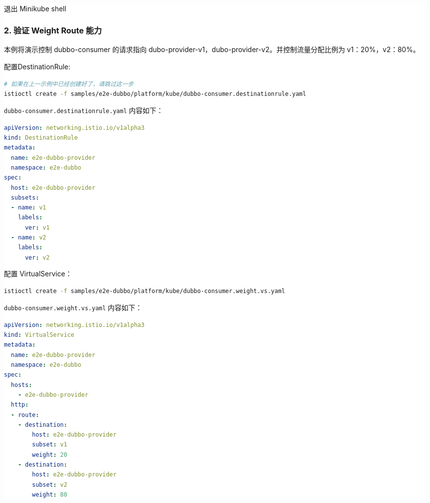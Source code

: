 退出 Minikube shell

### 2. 验证 Weight Route 能力

本例将演示控制 dubbo-consumer 的请求指向 dubo-provider-v1，dubo-provider-v2。并控制流量分配比例为 v1：20%，v2：80%。

配置DestinationRule: 

```bash
# 如果在上一示例中已经创建好了，请跳过这一步
istioctl create -f samples/e2e-dubbo/platform/kube/dubbo-consumer.destinationrule.yaml
```

`dubbo-consumer.destinationrule.yaml` 内容如下：

```yaml
apiVersion: networking.istio.io/v1alpha3
kind: DestinationRule
metadata:
  name: e2e-dubbo-provider
  namespace: e2e-dubbo
spec:
  host: e2e-dubbo-provider
  subsets:
  - name: v1
    labels:
      ver: v1
  - name: v2
    labels:
      ver: v2 
```

配置 VirtualService：

```bash
istioctl create -f samples/e2e-dubbo/platform/kube/dubbo-consumer.weight.vs.yaml
```

`dubbo-consumer.weight.vs.yaml` 内容如下：

```yaml
apiVersion: networking.istio.io/v1alpha3
kind: VirtualService
metadata:
  name: e2e-dubbo-provider
  namespace: e2e-dubbo
spec:
  hosts:
    - e2e-dubbo-provider
  http:
  - route:
    - destination:
        host: e2e-dubbo-provider
        subset: v1
        weight: 20
    - destination:
        host: e2e-dubbo-provider
        subset: v2
        weight: 80
```
